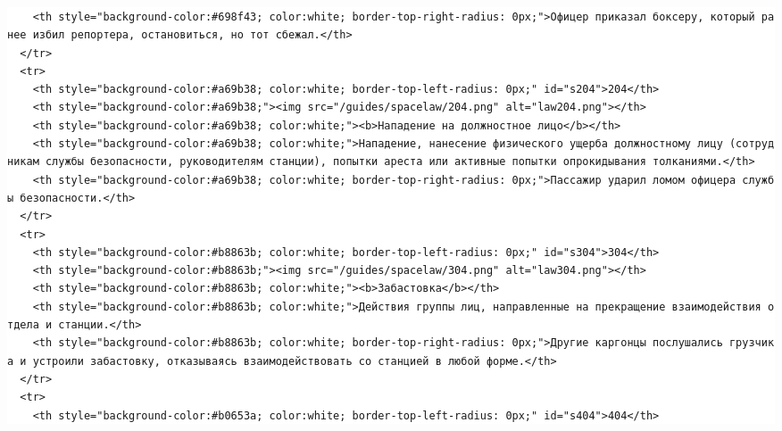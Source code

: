         <th style="background-color:#698f43; color:white; border-top-right-radius: 0px;">Офицер приказал боксеру, который ранее избил репортера, остановиться, но тот сбежал.</th>
      </tr>
      <tr>
        <th style="background-color:#a69b38; color:white; border-top-left-radius: 0px;" id="s204">204</th>
        <th style="background-color:#a69b38;"><img src="/guides/spacelaw/204.png" alt="law204.png"></th>
        <th style="background-color:#a69b38; color:white;"><b>Нападение на должностное лицо</b></th>
        <th style="background-color:#a69b38; color:white;">Нападение, нанесение физического ущерба должностному лицу (сотрудникам службы безопасности, руководителям станции), попытки ареста или активные попытки опрокидывания толканиями.</th>
        <th style="background-color:#a69b38; color:white; border-top-right-radius: 0px;">Пассажир ударил ломом офицера службы безопасности.</th>
      </tr>
      <tr>
        <th style="background-color:#b8863b; color:white; border-top-left-radius: 0px;" id="s304">304</th>
        <th style="background-color:#b8863b;"><img src="/guides/spacelaw/304.png" alt="law304.png"></th>
        <th style="background-color:#b8863b; color:white;"><b>Забастовка</b></th>
        <th style="background-color:#b8863b; color:white;">Действия группы лиц, направленные на прекращение взаимодействия отдела и станции.</th>
        <th style="background-color:#b8863b; color:white; border-top-right-radius: 0px;">Другие каргонцы послушались грузчика и устроили забастовку, отказываясь взаимодействовать со станцией в любой форме.</th>
      </tr>
      <tr>
        <th style="background-color:#b0653a; color:white; border-top-left-radius: 0px;" id="s404">404</th>